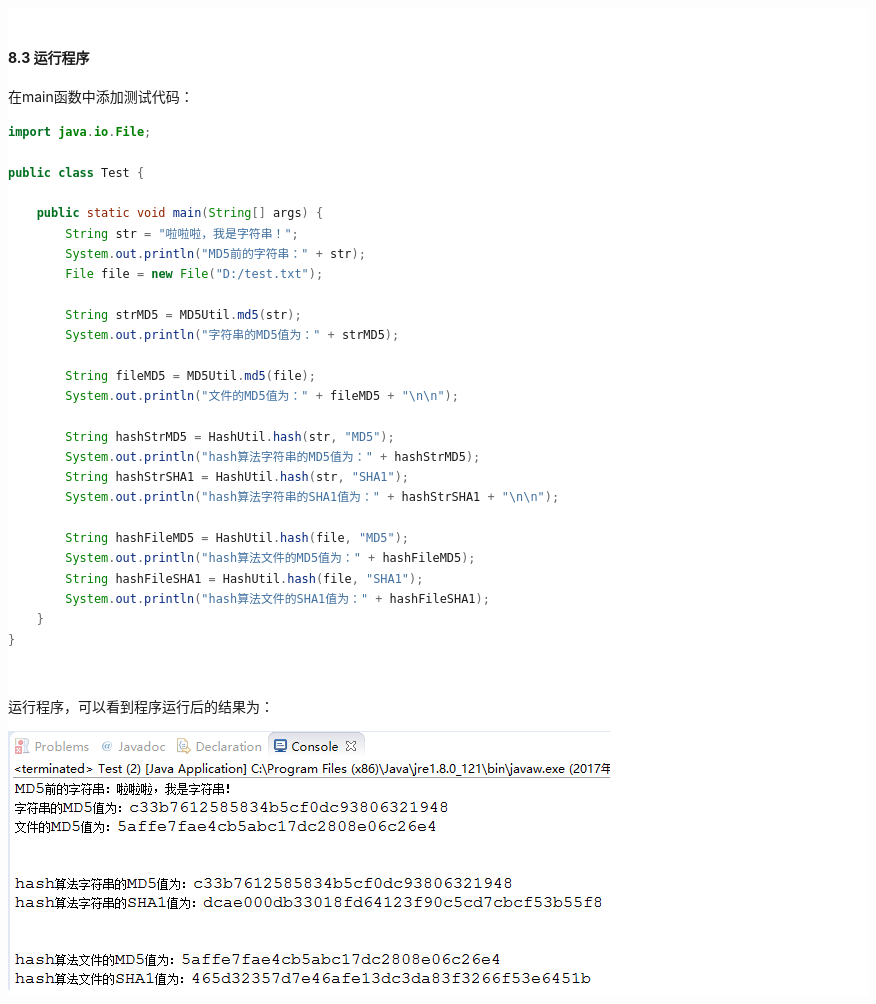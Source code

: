 ![img](data:image/gif;base64,R0lGODlhAQABAPABAP///wAAACH5BAEKAAAALAAAAAABAAEAAAICRAEAOw==)![点击并拖拽以移动](data:image/gif;base64,R0lGODlhAQABAPABAP///wAAACH5BAEKAAAALAAAAAABAAEAAAICRAEAOw==)

#### 8.3 运行程序

  在main函数中添加测试代码：

```java
import java.io.File;

public class Test {

    public static void main(String[] args) {
        String str = "啦啦啦，我是字符串！";
        System.out.println("MD5前的字符串：" + str);
        File file = new File("D:/test.txt");

        String strMD5 = MD5Util.md5(str);
        System.out.println("字符串的MD5值为：" + strMD5);

        String fileMD5 = MD5Util.md5(file);
        System.out.println("文件的MD5值为：" + fileMD5 + "\n\n");

        String hashStrMD5 = HashUtil.hash(str, "MD5");
        System.out.println("hash算法字符串的MD5值为：" + hashStrMD5);
        String hashStrSHA1 = HashUtil.hash(str, "SHA1");
        System.out.println("hash算法字符串的SHA1值为：" + hashStrSHA1 + "\n\n");

        String hashFileMD5 = HashUtil.hash(file, "MD5");
        System.out.println("hash算法文件的MD5值为：" + hashFileMD5);
        String hashFileSHA1 = HashUtil.hash(file, "SHA1");
        System.out.println("hash算法文件的SHA1值为：" + hashFileSHA1);
    }
}
```

![img](data:image/gif;base64,R0lGODlhAQABAPABAP///wAAACH5BAEKAAAALAAAAAABAAEAAAICRAEAOw==)![点击并拖拽以移动](data:image/gif;base64,R0lGODlhAQABAPABAP///wAAACH5BAEKAAAALAAAAAABAAEAAAICRAEAOw==)

  运行程序，可以看到程序运行后的结果为：

![img](../image/up-ed34a808907e5d827961e1b0c2705e4a835.png)
